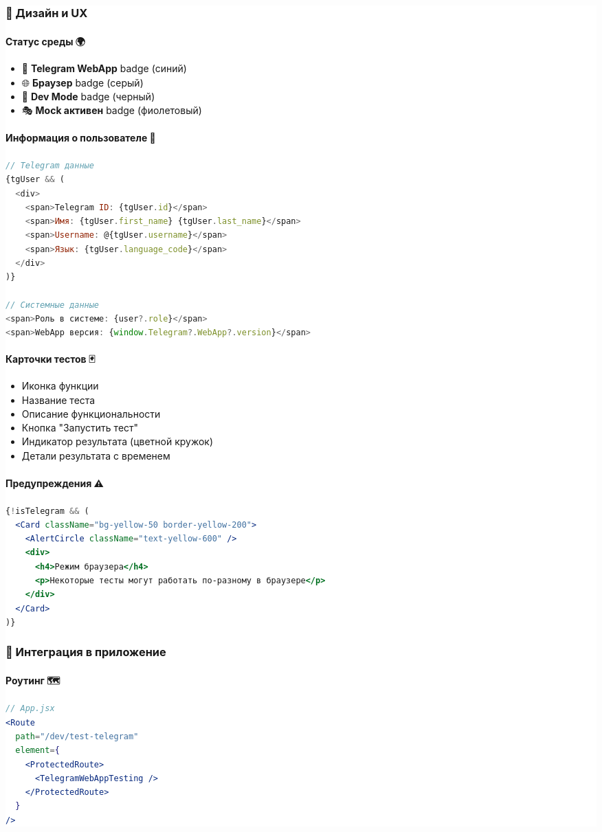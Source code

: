 ### 🎨 Дизайн и UX

#### **Статус среды** 🌍
- 📱 **Telegram WebApp** badge (синий)
- 🌐 **Браузер** badge (серый)
- 🔧 **Dev Mode** badge (черный)
- 🎭 **Mock активен** badge (фиолетовый)

#### **Информация о пользователе** 👤
```javascript
// Telegram данные
{tgUser && (
  <div>
    <span>Telegram ID: {tgUser.id}</span>
    <span>Имя: {tgUser.first_name} {tgUser.last_name}</span>
    <span>Username: @{tgUser.username}</span>
    <span>Язык: {tgUser.language_code}</span>
  </div>
)}

// Системные данные
<span>Роль в системе: {user?.role}</span>
<span>WebApp версия: {window.Telegram?.WebApp?.version}</span>
```

#### **Карточки тестов** 🃏
- Иконка функции
- Название теста
- Описание функциональности
- Кнопка "Запустить тест"
- Индикатор результата (цветной кружок)
- Детали результата с временем

#### **Предупреждения** ⚠️
```jsx
{!isTelegram && (
  <Card className="bg-yellow-50 border-yellow-200">
    <AlertCircle className="text-yellow-600" />
    <div>
      <h4>Режим браузера</h4>
      <p>Некоторые тесты могут работать по-разному в браузере</p>
    </div>
  </Card>
)}
```

### 🔗 Интеграция в приложение

#### **Роутинг** 🗺️
```jsx
// App.jsx
<Route
  path="/dev/test-telegram"
  element={
    <ProtectedRoute>
      <TelegramWebAppTesting />
    </ProtectedRoute>
  }
/>
```
